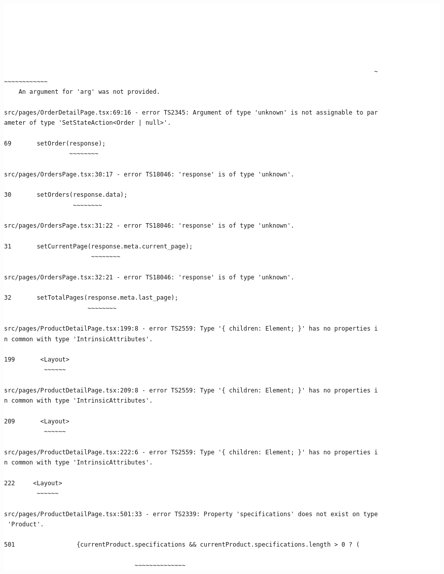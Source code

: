 ```






                                                                                                      ~
~~~~~~~~~~~~
    An argument for 'arg' was not provided.

src/pages/OrderDetailPage.tsx:69:16 - error TS2345: Argument of type 'unknown' is not assignable to par
ameter of type 'SetStateAction<Order | null>'.

69       setOrder(response);
                  ~~~~~~~~

src/pages/OrdersPage.tsx:30:17 - error TS18046: 'response' is of type 'unknown'.

30       setOrders(response.data);
                   ~~~~~~~~

src/pages/OrdersPage.tsx:31:22 - error TS18046: 'response' is of type 'unknown'.

31       setCurrentPage(response.meta.current_page);
                        ~~~~~~~~

src/pages/OrdersPage.tsx:32:21 - error TS18046: 'response' is of type 'unknown'.

32       setTotalPages(response.meta.last_page);
                       ~~~~~~~~

src/pages/ProductDetailPage.tsx:199:8 - error TS2559: Type '{ children: Element; }' has no properties i
n common with type 'IntrinsicAttributes'.

199       <Layout>
           ~~~~~~

src/pages/ProductDetailPage.tsx:209:8 - error TS2559: Type '{ children: Element; }' has no properties i
n common with type 'IntrinsicAttributes'.

209       <Layout>
           ~~~~~~

src/pages/ProductDetailPage.tsx:222:6 - error TS2559: Type '{ children: Element; }' has no properties i
n common with type 'IntrinsicAttributes'.

222     <Layout>
         ~~~~~~

src/pages/ProductDetailPage.tsx:501:33 - error TS2339: Property 'specifications' does not exist on type
 'Product'.

501                 {currentProduct.specifications && currentProduct.specifications.length > 0 ? (

                                    ~~~~~~~~~~~~~~

```